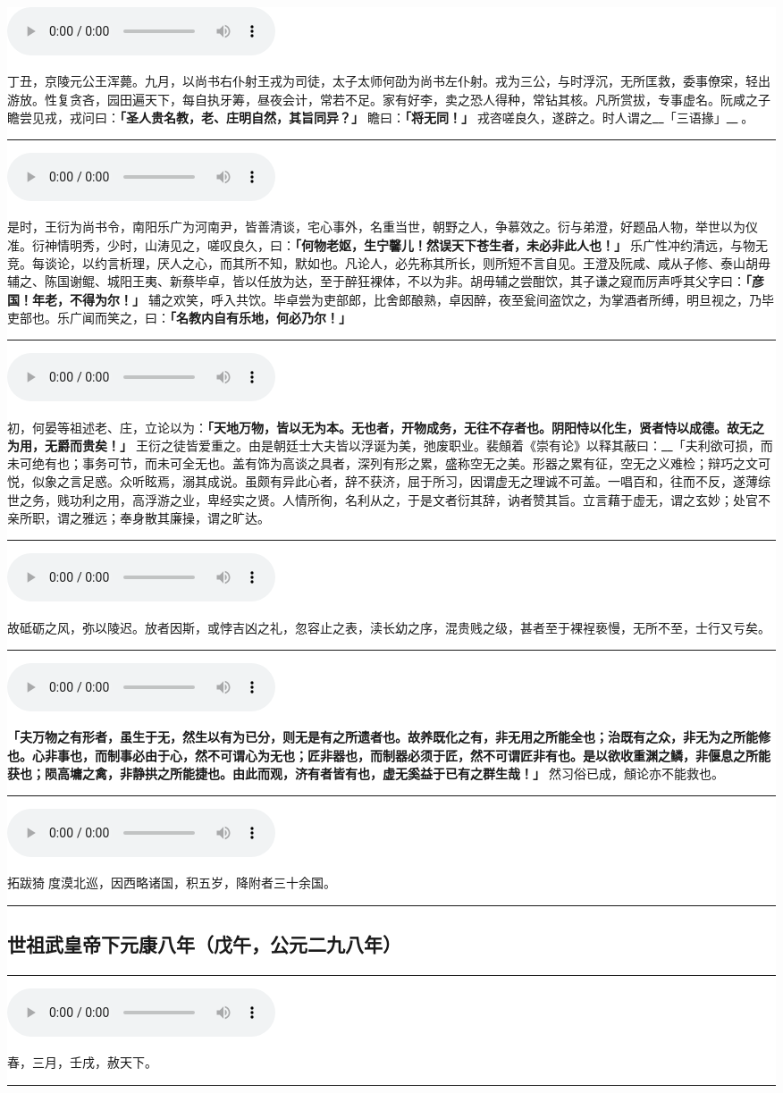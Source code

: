 ![](assets/audios/082/95.mp3)

丁丑，京陵元公王浑薨。九月，以尚书右仆射王戎为司徒，太子太师何劭为尚书左仆射。戎为三公，与时浮沉，无所匡救，委事僚寀，轻出游放。性复贪吝，园田遍天下，每自执牙筹，昼夜会计，常若不足。家有好李，卖之恐人得种，常钻其核。凡所赏拔，专事虚名。阮咸之子瞻尝见戎，戎问曰：__「圣人贵名教，老、庄明自然，其旨同异？」__ 瞻曰：__「将无同！」__ 戎咨嗟良久，遂辟之。时人谓之__「三语掾」__ 。

---

![](assets/audios/082/96.mp3)

是时，王衍为尚书令，南阳乐广为河南尹，皆善清谈，宅心事外，名重当世，朝野之人，争慕效之。衍与弟澄，好题品人物，举世以为仪准。衍神情明秀，少时，山涛见之，嗟叹良久，曰：__「何物老妪，生宁馨儿！然误天下苍生者，未必非此人也！」__ 乐广性冲约清远，与物无竞。每谈论，以约言析理，厌人之心，而其所不知，默如也。凡论人，必先称其所长，则所短不言自见。王澄及阮咸、咸从子修、泰山胡毋辅之、陈国谢鲲、城阳王夷、新蔡毕卓，皆以任放为达，至于醉狂裸体，不以为非。胡毋辅之尝酣饮，其子谦之窥而厉声呼其父字曰：__「彦国！年老，不得为尔！」__ 辅之欢笑，呼入共饮。毕卓尝为吏部郎，比舍郎酿熟，卓因醉，夜至瓮间盗饮之，为掌酒者所缚，明旦视之，乃毕吏部也。乐广闻而笑之，曰：__「名教内自有乐地，何必乃尔！」__ 

---

![](assets/audios/082/97.mp3)

初，何晏等祖述老、庄，立论以为：__「天地万物，皆以无为本。无也者，开物成务，无往不存者也。阴阳恃以化生，贤者恃以成德。故无之为用，无爵而贵矣！」__ 王衍之徒皆爱重之。由是朝廷士大夫皆以浮诞为美，弛废职业。裴頠着《崇有论》以释其蔽曰：__「夫利欲可损，而未可绝有也；事务可节，而未可全无也。盖有饰为高谈之具者，深列有形之累，盛称空无之美。形器之累有征，空无之义难检；辩巧之文可悦，似象之言足惑。众听眩焉，溺其成说。虽颇有异此心者，辞不获济，屈于所习，因谓虚无之理诚不可盖。一唱百和，往而不反，遂薄综世之务，贱功利之用，高浮游之业，卑经实之贤。人情所徇，名利从之，于是文者衍其辞，讷者赞其旨。立言藉于虚无，谓之玄妙；处官不亲所职，谓之雅远；奉身散其廉操，谓之旷达。

---

![](assets/audios/082/98.mp3)

故砥砺之风，弥以陵迟。放者因斯，或悖吉凶之礼，忽容止之表，渎长幼之序，混贵贱之级，甚者至于裸裎亵慢，无所不至，士行又亏矣。

---

![](assets/audios/082/99.mp3)

__「夫万物之有形者，虽生于无，然生以有为已分，则无是有之所遗者也。故养既化之有，非无用之所能全也；治既有之众，非无为之所能修也。心非事也，而制事必由于心，然不可谓心为无也；匠非器也，而制器必须于匠，然不可谓匠非有也。是以欲收重渊之鳞，非偃息之所能获也；陨高墉之禽，非静拱之所能捷也。由此而观，济有者皆有也，虚无奚益于已有之群生哉！」__ 然习俗已成，頠论亦不能救也。

---

![](assets/audios/082/100.mp3)

拓跋猗 度漠北巡，因西略诸国，积五岁，降附者三十余国。

---

## 世祖武皇帝下元康八年（戊午，公元二九八年）

---

![](assets/audios/082/102.mp3)

春，三月，壬戌，赦天下。

---
